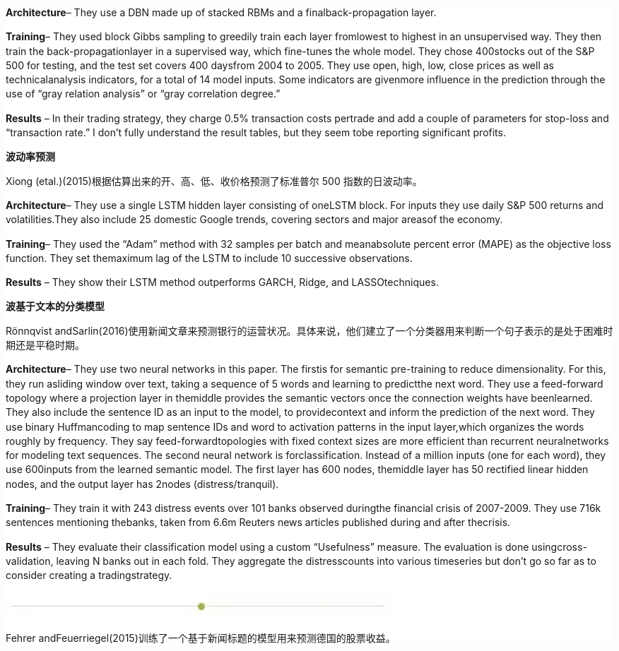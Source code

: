 **Architecture**– They use a DBN made up of stacked RBMs and a finalback-propagation layer. 

**Training**– They used block Gibbs sampling to greedily train each layer fromlowest to highest in an unsupervised way. They then train the back-propagationlayer in a supervised way, which fine-tunes the whole model. They chose 400stocks out of the S&P 500 for testing, and the test set covers 400 daysfrom 2004 to 2005\. They use open, high, low, close prices as well as technicalanalysis indicators, for a total of 14 model inputs. Some indicators are givenmore influence in the prediction through the use of “gray relation analysis” or “gray correlation degree.” 

**Results** – In their trading strategy, they charge 0.5% transaction costs pertrade and add a couple of parameters for stop-loss and “transaction rate.” I don’t fully understand the result tables, but they seem tobe reporting significant profits.

****波动率预测****

Xiong (etal.)(2015)根据估算出来的开、高、低、收价格预测了标准普尔 500 指数的日波动率。

**Architecture**– They use a single LSTM hidden layer consisting of oneLSTM block. For inputs they use daily S&P 500 returns and volatilities.They also include 25 domestic Google trends, covering sectors and major areasof the economy. 

**Training**– They used the “Adam” method with 32 samples per batch and meanabsolute percent error (MAPE) as the objective loss function. They set themaximum lag of the LSTM to include 10 successive observations. 

**Results** – They show their LSTM method outperforms GARCH, Ridge, and LASSOtechniques.

****波基于文本的分类模型****

Rönnqvist andSarlin(2016)使用新闻文章来预测银行的运营状况。具体来说，他们建立了一个分类器用来判断一个句子表示的是处于困难时期还是平稳时期。

**Architecture**– They use two neural networks in this paper. The firstis for semantic pre-training to reduce dimensionality. For this, they run asliding window over text, taking a sequence of 5 words and learning to predictthe next word. They use a feed-forward topology where a projection layer in themiddle provides the semantic vectors once the connection weights have beenlearned. They also include the sentence ID as an input to the model, to providecontext and inform the prediction of the next word. They use binary Huffmancoding to map sentence IDs and word to activation patterns in the input layer,which organizes the words roughly by frequency. They say feed-forwardtopologies with fixed context sizes are more efficient than recurrent neuralnetworks for modeling text sequences. The second neural network is forclassification. Instead of a million inputs (one for each word), they use 600inputs from the learned semantic model. The first layer has 600 nodes, themiddle layer has 50 rectified linear hidden nodes, and the output layer has 2nodes (distress/tranquil). 

**Training**– They train it with 243 distress events over 101 banks observed duringthe financial crisis of 2007-2009\. They use 716k sentences mentioning thebanks, taken from 6.6m Reuters news articles published during and after thecrisis. 

**Results** – They evaluate their classification model using a custom “Usefulness” measure. The evaluation is done usingcross-validation, leaving N banks out in each fold. They aggregate the distresscounts into various timeseries but don’t go so far as to consider creating a tradingstrategy.

![](img/b4b43dd580d78009bedd3e589ed9a65a.png)

Fehrer andFeuerriegel(2015)训练了一个基于新闻标题的模型用来预测德国的股票收益。
